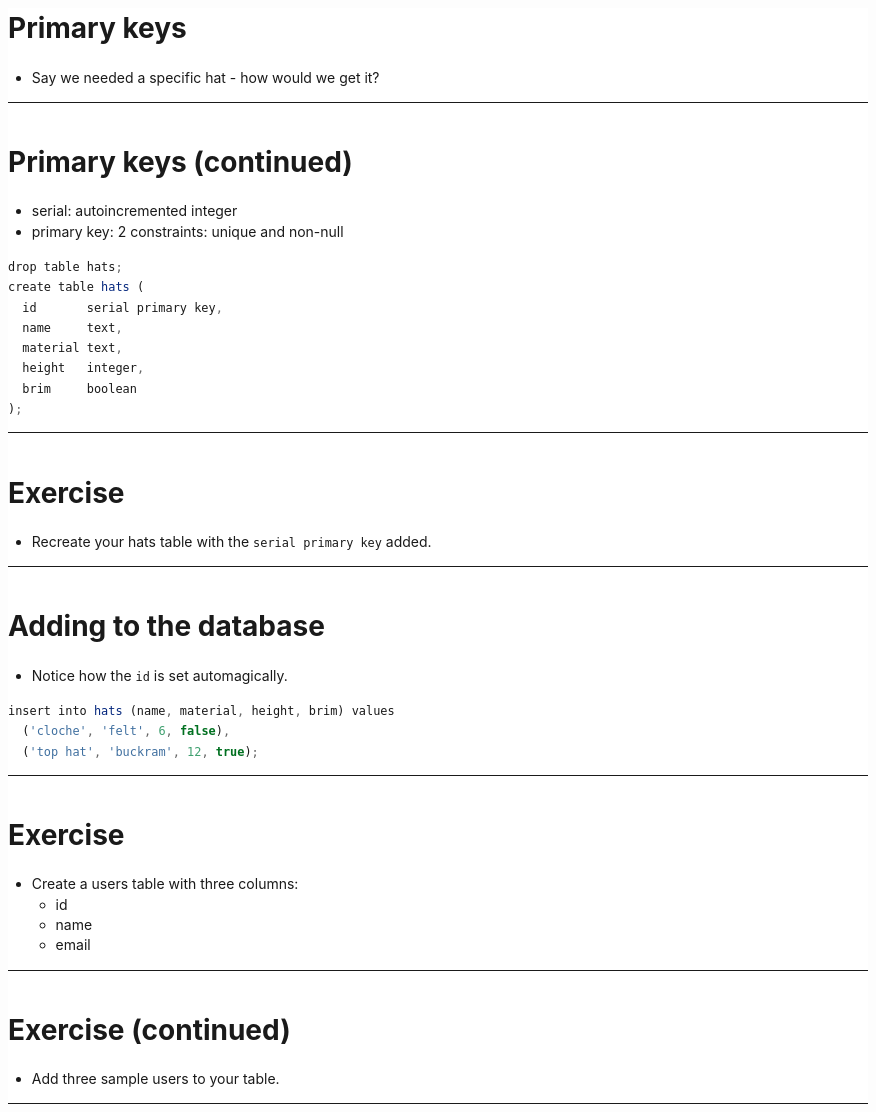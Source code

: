 
# Primary keys
- Say we needed a specific hat - how would we get it?

---

# Primary keys (continued)
- serial: autoincremented integer
- primary key: 2 constraints: unique and non-null

```js
drop table hats;
create table hats (
  id       serial primary key,
  name     text,
  material text,
  height   integer,
  brim     boolean
);
```

---

# Exercise
- Recreate your hats table with the `serial primary key` added.

---

# Adding to the database
- Notice how the `id` is set automagically.

```js
insert into hats (name, material, height, brim) values
  ('cloche', 'felt', 6, false),
  ('top hat', 'buckram', 12, true);
```

---

# Exercise
- Create a users table with three columns:
    - id
    - name
    - email

---

# Exercise (continued)
- Add three sample users to your table.

---